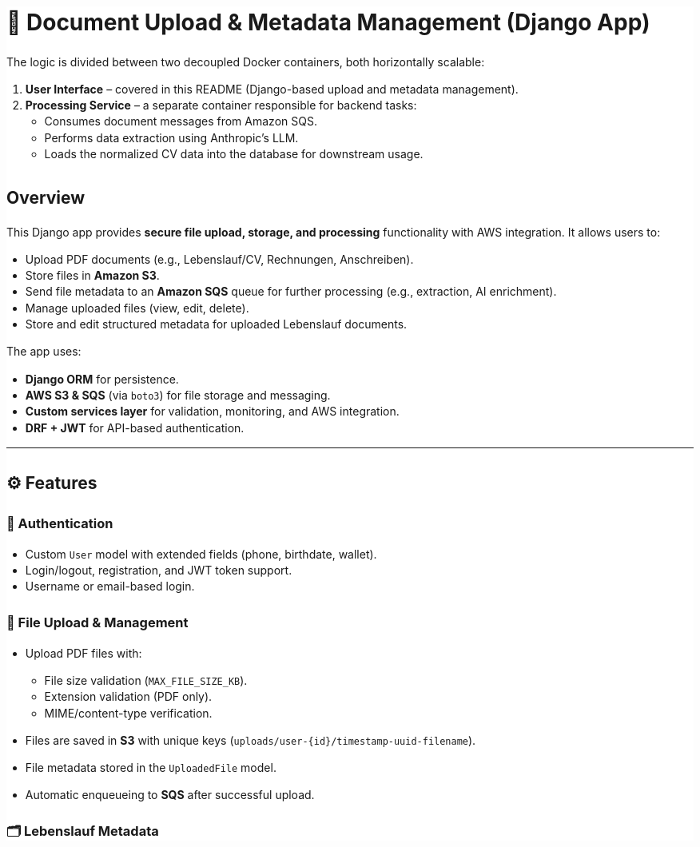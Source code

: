 
# 📄 Document Upload & Metadata Management (Django App)

The logic is divided between two decoupled Docker containers, both horizontally scalable:

1. **User Interface** – covered in this README (Django-based upload and metadata management).  
2. **Processing Service** – a separate container responsible for backend tasks:
   - Consumes document messages from Amazon SQS.  
   - Performs data extraction using Anthropic’s LLM.  
   - Loads the normalized CV data into the database for downstream usage.

## Overview

This Django app provides **secure file upload, storage, and processing** functionality with AWS integration.
It allows users to:

* Upload PDF documents (e.g., Lebenslauf/CV, Rechnungen, Anschreiben).
* Store files in **Amazon S3**.
* Send file metadata to an **Amazon SQS** queue for further processing (e.g., extraction, AI enrichment).
* Manage uploaded files (view, edit, delete).
* Store and edit structured metadata for uploaded Lebenslauf documents.

The app uses:

* **Django ORM** for persistence.
* **AWS S3 & SQS** (via `boto3`) for file storage and messaging.
* **Custom services layer** for validation, monitoring, and AWS integration.
* **DRF + JWT** for API-based authentication.

---

## ⚙️ Features

### 🔐 Authentication

* Custom `User` model with extended fields (phone, birthdate, wallet).
* Login/logout, registration, and JWT token support.
* Username or email-based login.

### 📂 File Upload & Management

* Upload PDF files with:

  * File size validation (`MAX_FILE_SIZE_KB`).
  * Extension validation (PDF only).
  * MIME/content-type verification.
* Files are saved in **S3** with unique keys (`uploads/user-{id}/timestamp-uuid-filename`).
* File metadata stored in the `UploadedFile` model.
* Automatic enqueueing to **SQS** after successful upload.

### 🗂 Lebenslauf Metadata
